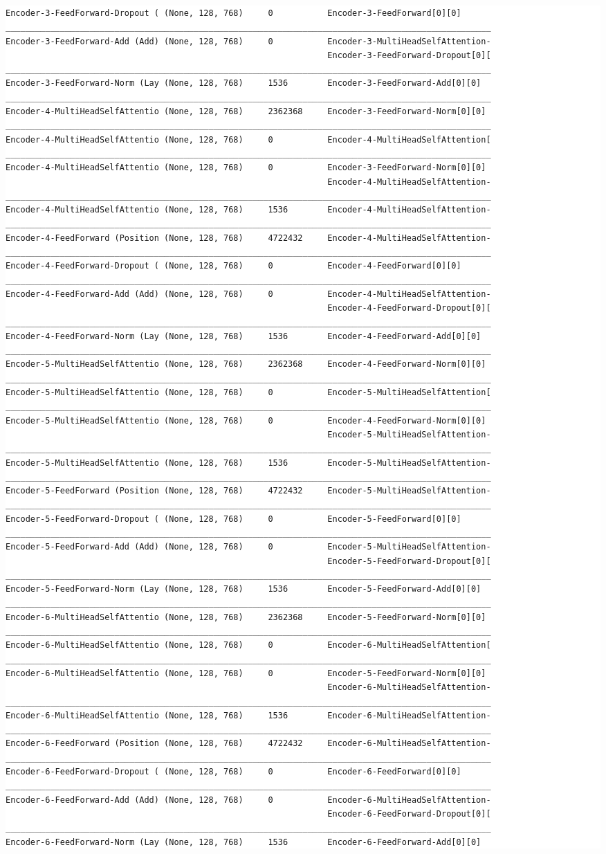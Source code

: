 ```
Encoder-3-FeedForward-Dropout ( (None, 128, 768)     0           Encoder-3-FeedForward[0][0]
__________________________________________________________________________________________________
Encoder-3-FeedForward-Add (Add) (None, 128, 768)     0           Encoder-3-MultiHeadSelfAttention-
                                                                 Encoder-3-FeedForward-Dropout[0][
__________________________________________________________________________________________________
Encoder-3-FeedForward-Norm (Lay (None, 128, 768)     1536        Encoder-3-FeedForward-Add[0][0]
__________________________________________________________________________________________________
Encoder-4-MultiHeadSelfAttentio (None, 128, 768)     2362368     Encoder-3-FeedForward-Norm[0][0]
__________________________________________________________________________________________________
Encoder-4-MultiHeadSelfAttentio (None, 128, 768)     0           Encoder-4-MultiHeadSelfAttention[
__________________________________________________________________________________________________
Encoder-4-MultiHeadSelfAttentio (None, 128, 768)     0           Encoder-3-FeedForward-Norm[0][0]
                                                                 Encoder-4-MultiHeadSelfAttention-
__________________________________________________________________________________________________
Encoder-4-MultiHeadSelfAttentio (None, 128, 768)     1536        Encoder-4-MultiHeadSelfAttention-
__________________________________________________________________________________________________
Encoder-4-FeedForward (Position (None, 128, 768)     4722432     Encoder-4-MultiHeadSelfAttention-
__________________________________________________________________________________________________
Encoder-4-FeedForward-Dropout ( (None, 128, 768)     0           Encoder-4-FeedForward[0][0]
__________________________________________________________________________________________________
Encoder-4-FeedForward-Add (Add) (None, 128, 768)     0           Encoder-4-MultiHeadSelfAttention-
                                                                 Encoder-4-FeedForward-Dropout[0][
__________________________________________________________________________________________________
Encoder-4-FeedForward-Norm (Lay (None, 128, 768)     1536        Encoder-4-FeedForward-Add[0][0]
__________________________________________________________________________________________________
Encoder-5-MultiHeadSelfAttentio (None, 128, 768)     2362368     Encoder-4-FeedForward-Norm[0][0]
__________________________________________________________________________________________________
Encoder-5-MultiHeadSelfAttentio (None, 128, 768)     0           Encoder-5-MultiHeadSelfAttention[
__________________________________________________________________________________________________
Encoder-5-MultiHeadSelfAttentio (None, 128, 768)     0           Encoder-4-FeedForward-Norm[0][0]
                                                                 Encoder-5-MultiHeadSelfAttention-
__________________________________________________________________________________________________
Encoder-5-MultiHeadSelfAttentio (None, 128, 768)     1536        Encoder-5-MultiHeadSelfAttention-
__________________________________________________________________________________________________
Encoder-5-FeedForward (Position (None, 128, 768)     4722432     Encoder-5-MultiHeadSelfAttention-
__________________________________________________________________________________________________
Encoder-5-FeedForward-Dropout ( (None, 128, 768)     0           Encoder-5-FeedForward[0][0]
__________________________________________________________________________________________________
Encoder-5-FeedForward-Add (Add) (None, 128, 768)     0           Encoder-5-MultiHeadSelfAttention-
                                                                 Encoder-5-FeedForward-Dropout[0][
__________________________________________________________________________________________________
Encoder-5-FeedForward-Norm (Lay (None, 128, 768)     1536        Encoder-5-FeedForward-Add[0][0]
__________________________________________________________________________________________________
Encoder-6-MultiHeadSelfAttentio (None, 128, 768)     2362368     Encoder-5-FeedForward-Norm[0][0]
__________________________________________________________________________________________________
Encoder-6-MultiHeadSelfAttentio (None, 128, 768)     0           Encoder-6-MultiHeadSelfAttention[
__________________________________________________________________________________________________
Encoder-6-MultiHeadSelfAttentio (None, 128, 768)     0           Encoder-5-FeedForward-Norm[0][0]
                                                                 Encoder-6-MultiHeadSelfAttention-
__________________________________________________________________________________________________
Encoder-6-MultiHeadSelfAttentio (None, 128, 768)     1536        Encoder-6-MultiHeadSelfAttention-
__________________________________________________________________________________________________
Encoder-6-FeedForward (Position (None, 128, 768)     4722432     Encoder-6-MultiHeadSelfAttention-
__________________________________________________________________________________________________
Encoder-6-FeedForward-Dropout ( (None, 128, 768)     0           Encoder-6-FeedForward[0][0]
__________________________________________________________________________________________________
Encoder-6-FeedForward-Add (Add) (None, 128, 768)     0           Encoder-6-MultiHeadSelfAttention-
                                                                 Encoder-6-FeedForward-Dropout[0][
__________________________________________________________________________________________________
Encoder-6-FeedForward-Norm (Lay (None, 128, 768)     1536        Encoder-6-FeedForward-Add[0][0]
```